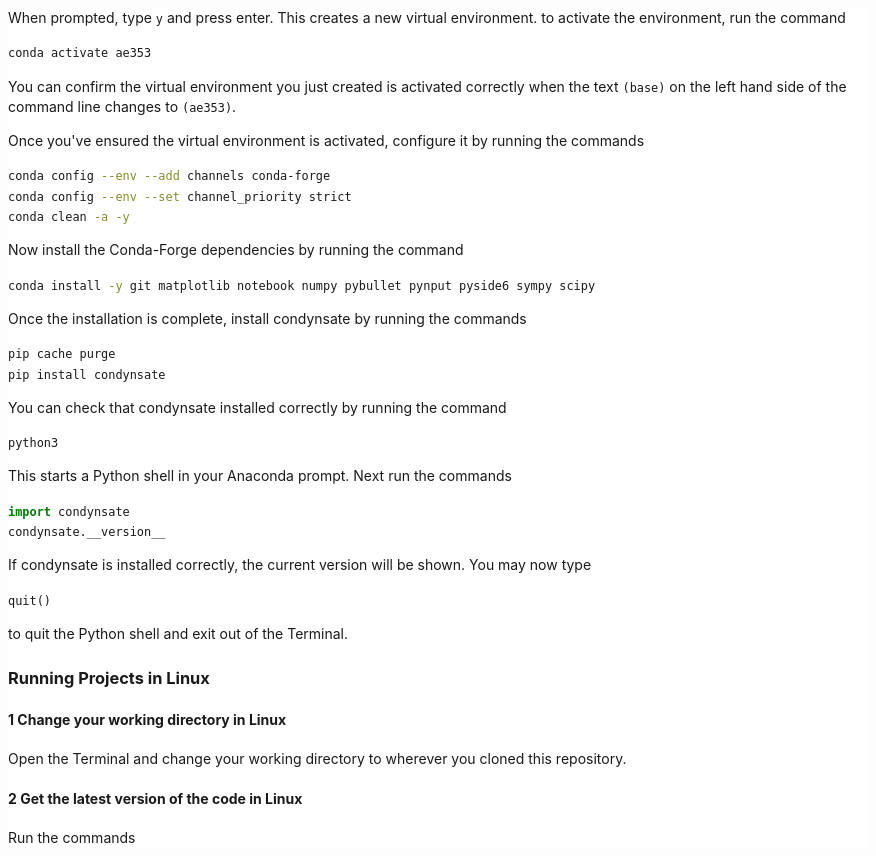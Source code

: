 When prompted, type `y` and press enter. This creates a new virtual environment. to activate the environment, run the command

```bash
conda activate ae353
```

You can confirm the virtual environment you just created is activated correctly when the text `(base)` on the left hand side of the command line changes to `(ae353)`.

Once you've ensured the virtual environment is activated, configure it by running the commands

```bash
conda config --env --add channels conda-forge
conda config --env --set channel_priority strict
conda clean -a -y
```

Now install the Conda-Forge dependencies by running the command

```bash
conda install -y git matplotlib notebook numpy pybullet pynput pyside6 sympy scipy
```

Once the installation is complete, install condynsate by running the commands

```bash
pip cache purge
pip install condynsate
```

You can check that condynsate installed correctly by running the command

```bash
python3
```

This starts a Python shell in your Anaconda prompt. Next run the commands

```python
import condynsate
condynsate.__version__
```

If condynsate is installed correctly, the current version will be shown. You may now type

```python
quit()
```

to quit the Python shell and exit out of the Terminal.

### Running Projects in Linux

#### 1 Change your working directory in Linux

Open the Terminal and change your working directory to wherever you cloned this repository.

#### 2 Get the latest version of the code in Linux

Run the commands
